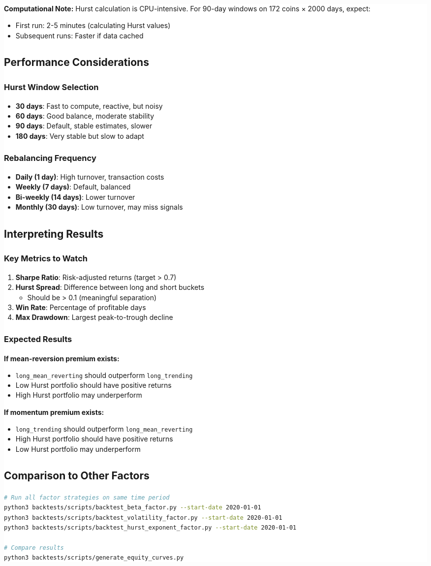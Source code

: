 **Computational Note:** Hurst calculation is CPU-intensive. For 90-day windows on 172 coins × 2000 days, expect:
- First run: 2-5 minutes (calculating Hurst values)
- Subsequent runs: Faster if data cached

## Performance Considerations

### Hurst Window Selection

- **30 days**: Fast to compute, reactive, but noisy
- **60 days**: Good balance, moderate stability
- **90 days**: Default, stable estimates, slower
- **180 days**: Very stable but slow to adapt

### Rebalancing Frequency

- **Daily (1 day)**: High turnover, transaction costs
- **Weekly (7 days)**: Default, balanced
- **Bi-weekly (14 days)**: Lower turnover
- **Monthly (30 days)**: Low turnover, may miss signals

## Interpreting Results

### Key Metrics to Watch

1. **Sharpe Ratio**: Risk-adjusted returns (target > 0.7)
2. **Hurst Spread**: Difference between long and short buckets
   - Should be > 0.1 (meaningful separation)
3. **Win Rate**: Percentage of profitable days
4. **Max Drawdown**: Largest peak-to-trough decline

### Expected Results

**If mean-reversion premium exists:**
- `long_mean_reverting` should outperform `long_trending`
- Low Hurst portfolio should have positive returns
- High Hurst portfolio may underperform

**If momentum premium exists:**
- `long_trending` should outperform `long_mean_reverting`
- High Hurst portfolio should have positive returns
- Low Hurst portfolio may underperform

## Comparison to Other Factors

```bash
# Run all factor strategies on same time period
python3 backtests/scripts/backtest_beta_factor.py --start-date 2020-01-01
python3 backtests/scripts/backtest_volatility_factor.py --start-date 2020-01-01
python3 backtests/scripts/backtest_hurst_exponent_factor.py --start-date 2020-01-01

# Compare results
python3 backtests/scripts/generate_equity_curves.py
```
